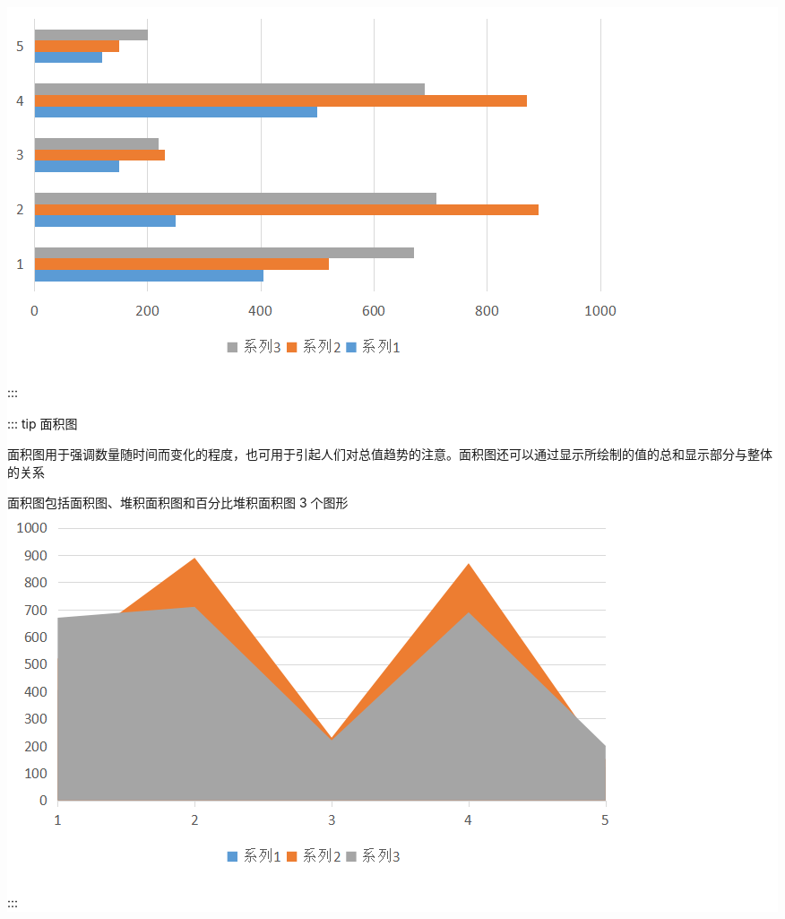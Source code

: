 ![图片](./image/条形图.png)

:::

::: tip 面积图

面积图用于强调数量随时间而变化的程度，也可用于引起人们对总值趋势的注意。面积图还可以通过显示所绘制的值的总和显示部分与整体的关系

面积图包括面积图、堆积面积图和百分比堆积面积图 3 个图形
![图片](./image/面积图.png)

:::
